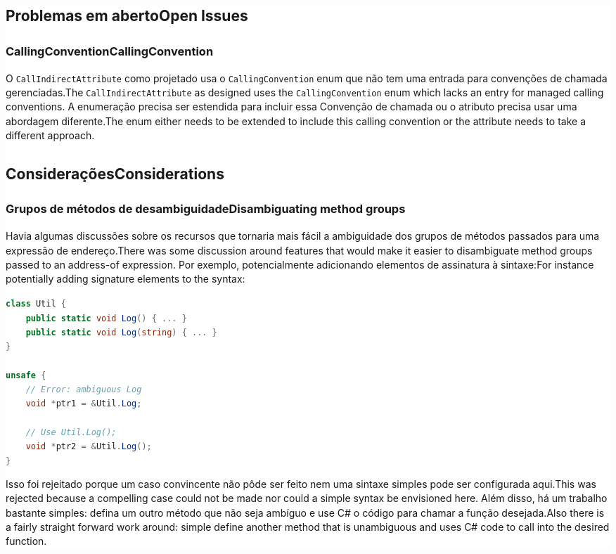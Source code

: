## <a name="open-issues"></a><span data-ttu-id="04cde-145">Problemas em aberto</span><span class="sxs-lookup"><span data-stu-id="04cde-145">Open Issues</span></span>

### <a name="callingconvention"></a><span data-ttu-id="04cde-146">CallingConvention</span><span class="sxs-lookup"><span data-stu-id="04cde-146">CallingConvention</span></span>

<span data-ttu-id="04cde-147">O `CallIndirectAttribute` como projetado usa o `CallingConvention` enum que não tem uma entrada para convenções de chamada gerenciadas.</span><span class="sxs-lookup"><span data-stu-id="04cde-147">The `CallIndirectAttribute` as designed uses the `CallingConvention` enum which lacks an entry for managed calling conventions.</span></span> <span data-ttu-id="04cde-148">A enumeração precisa ser estendida para incluir essa Convenção de chamada ou o atributo precisa usar uma abordagem diferente.</span><span class="sxs-lookup"><span data-stu-id="04cde-148">The enum either needs to be extended to include this calling convention or the attribute needs to take a different approach.</span></span>

## <a name="considerations"></a><span data-ttu-id="04cde-149">Considerações</span><span class="sxs-lookup"><span data-stu-id="04cde-149">Considerations</span></span>

### <a name="disambiguating-method-groups"></a><span data-ttu-id="04cde-150">Grupos de métodos de desambiguidade</span><span class="sxs-lookup"><span data-stu-id="04cde-150">Disambiguating method groups</span></span>

<span data-ttu-id="04cde-151">Havia algumas discussões sobre os recursos que tornaria mais fácil a ambiguidade dos grupos de métodos passados para uma expressão de endereço.</span><span class="sxs-lookup"><span data-stu-id="04cde-151">There was some discussion around features that would make it easier to disambiguate method groups passed to an address-of expression.</span></span> <span data-ttu-id="04cde-152">Por exemplo, potencialmente adicionando elementos de assinatura à sintaxe:</span><span class="sxs-lookup"><span data-stu-id="04cde-152">For instance potentially adding signature elements to the syntax:</span></span>

``` csharp
class Util {
    public static void Log() { ... }
    public static void Log(string) { ... }
}

unsafe {
    // Error: ambiguous Log
    void *ptr1 = &Util.Log;

    // Use Util.Log();
    void *ptr2 = &Util.Log();
}
```

<span data-ttu-id="04cde-153">Isso foi rejeitado porque um caso convincente não pôde ser feito nem uma sintaxe simples pode ser configurada aqui.</span><span class="sxs-lookup"><span data-stu-id="04cde-153">This was rejected because a compelling case could not be made nor could a simple syntax be envisioned here.</span></span> <span data-ttu-id="04cde-154">Além disso, há um trabalho bastante simples: defina um outro método que não seja ambíguo e use C# o código para chamar a função desejada.</span><span class="sxs-lookup"><span data-stu-id="04cde-154">Also there is a fairly straight forward work around: simple define another method that is unambiguous and uses C# code to call into the desired function.</span></span> 
